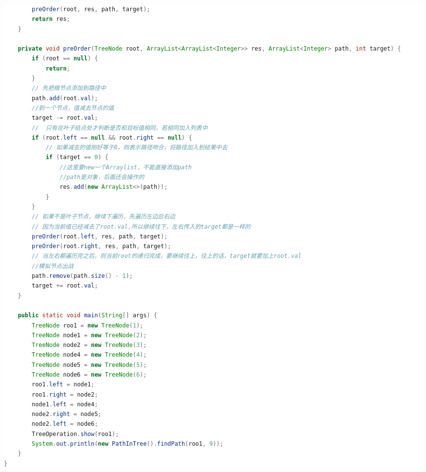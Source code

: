 ```java
        preOrder(root, res, path, target);
        return res;
    }

    private void preOrder(TreeNode root, ArrayList<ArrayList<Integer>> res, ArrayList<Integer> path, int target) {
        if (root == null) {
            return;
        }
        // 先把根节点添加到路径中
        path.add(root.val);
        //到一个节点，值减去节点的值
        target -= root.val;
        //  只有在叶子结点处才判断是否和目标值相同，若相同加入列表中
        if (root.left == null && root.right == null) {
            // 如果减去的值刚好等于0，则表示路径吻合，将路径加入到结果中去
            if (target == 0) {
                //这里要new一个Arraylist，不能直接添加path
                //path是对象，后面还会操作的
                res.add(new ArrayList<>(path));
            }
        }
        // 如果不是叶子节点，继续下遍历，先遍历左边后右边
        // 因为当前值已经减去了root.val,所以继续往下，左右传入的target都是一样的
        preOrder(root.left, res, path, target);
        preOrder(root.right, res, path, target);
        // 当左右都遍历完之后，则当前root的递归完成，要继续往上，往上的话，target就要加上root.val
        //模拟节点出战
        path.remove(path.size() - 1);
        target += root.val;
    }

    public static void main(String[] args) {
        TreeNode roo1 = new TreeNode(1);
        TreeNode node1 = new TreeNode(2);
        TreeNode node2 = new TreeNode(3);
        TreeNode node4 = new TreeNode(4);
        TreeNode node5 = new TreeNode(5);
        TreeNode node6 = new TreeNode(6);
        roo1.left = node1;
        roo1.right = node2;
        node1.left = node4;
        node2.right = node5;
        node2.left = node6;
        TreeOperation.show(roo1);
        System.out.println(new PathInTree().findPath(roo1, 9));
    }
}

```
